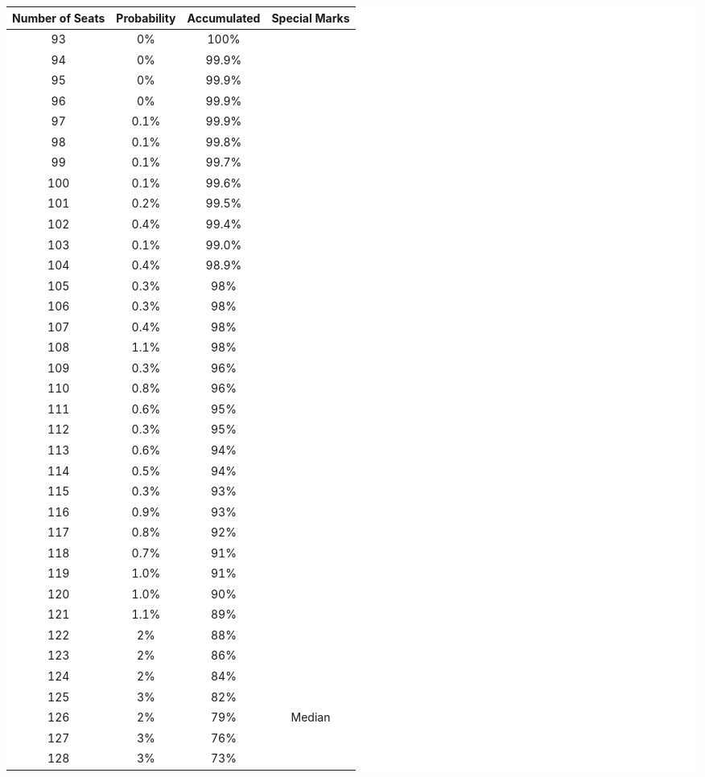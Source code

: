 | Number of Seats | Probability | Accumulated | Special Marks |
|:---------------:|:-----------:|:-----------:|:-------------:|
| 93 | 0% | 100% |  |
| 94 | 0% | 99.9% |  |
| 95 | 0% | 99.9% |  |
| 96 | 0% | 99.9% |  |
| 97 | 0.1% | 99.9% |  |
| 98 | 0.1% | 99.8% |  |
| 99 | 0.1% | 99.7% |  |
| 100 | 0.1% | 99.6% |  |
| 101 | 0.2% | 99.5% |  |
| 102 | 0.4% | 99.4% |  |
| 103 | 0.1% | 99.0% |  |
| 104 | 0.4% | 98.9% |  |
| 105 | 0.3% | 98% |  |
| 106 | 0.3% | 98% |  |
| 107 | 0.4% | 98% |  |
| 108 | 1.1% | 98% |  |
| 109 | 0.3% | 96% |  |
| 110 | 0.8% | 96% |  |
| 111 | 0.6% | 95% |  |
| 112 | 0.3% | 95% |  |
| 113 | 0.6% | 94% |  |
| 114 | 0.5% | 94% |  |
| 115 | 0.3% | 93% |  |
| 116 | 0.9% | 93% |  |
| 117 | 0.8% | 92% |  |
| 118 | 0.7% | 91% |  |
| 119 | 1.0% | 91% |  |
| 120 | 1.0% | 90% |  |
| 121 | 1.1% | 89% |  |
| 122 | 2% | 88% |  |
| 123 | 2% | 86% |  |
| 124 | 2% | 84% |  |
| 125 | 3% | 82% |  |
| 126 | 2% | 79% | Median |
| 127 | 3% | 76% |  |
| 128 | 3% | 73% |  |